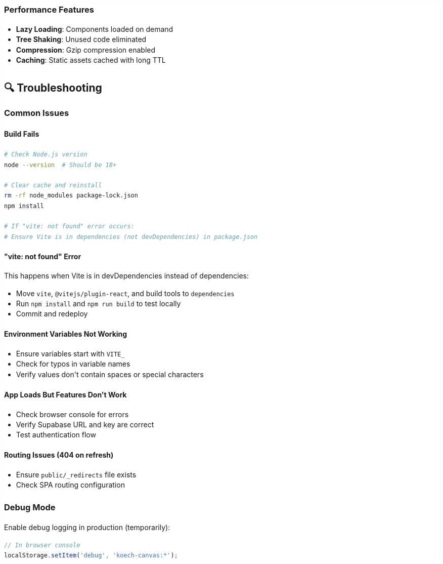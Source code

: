 ### Performance Features
- **Lazy Loading**: Components loaded on demand
- **Tree Shaking**: Unused code eliminated
- **Compression**: Gzip compression enabled
- **Caching**: Static assets cached with long TTL

## 🔍 Troubleshooting

### Common Issues

#### Build Fails
```bash
# Check Node.js version
node --version  # Should be 18+

# Clear cache and reinstall
rm -rf node_modules package-lock.json
npm install

# If "vite: not found" error occurs:
# Ensure Vite is in dependencies (not devDependencies) in package.json
```

#### "vite: not found" Error
This happens when Vite is in devDependencies instead of dependencies:
- Move `vite`, `@vitejs/plugin-react`, and build tools to `dependencies`
- Run `npm install` and `npm run build` to test locally
- Commit and redeploy

#### Environment Variables Not Working
- Ensure variables start with `VITE_`
- Check for typos in variable names
- Verify values don't contain spaces or special characters

#### App Loads But Features Don't Work
- Check browser console for errors
- Verify Supabase URL and key are correct
- Test authentication flow

#### Routing Issues (404 on refresh)
- Ensure `public/_redirects` file exists
- Check SPA routing configuration

### Debug Mode

Enable debug logging in production (temporarily):
```javascript
// In browser console
localStorage.setItem('debug', 'koech-canvas:*');
```
